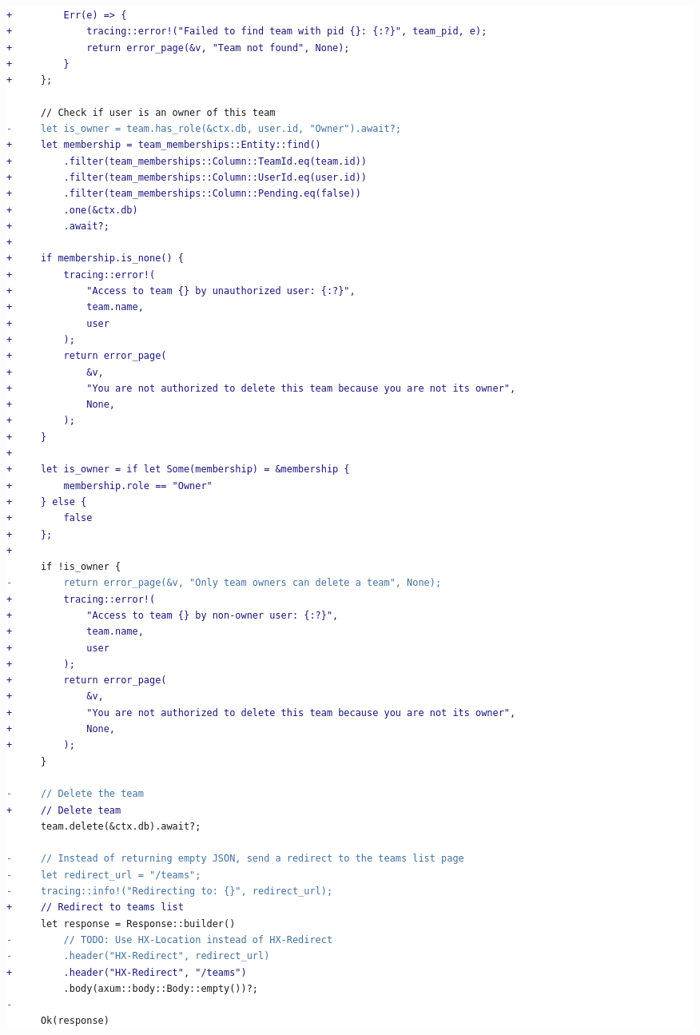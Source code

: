 ```diff
+         Err(e) => {
+             tracing::error!("Failed to find team with pid {}: {:?}", team_pid, e);
+             return error_page(&v, "Team not found", None);
+         }
+     };
  
      // Check if user is an owner of this team
-     let is_owner = team.has_role(&ctx.db, user.id, "Owner").await?;
+     let membership = team_memberships::Entity::find()
+         .filter(team_memberships::Column::TeamId.eq(team.id))
+         .filter(team_memberships::Column::UserId.eq(user.id))
+         .filter(team_memberships::Column::Pending.eq(false))
+         .one(&ctx.db)
+         .await?;
+ 
+     if membership.is_none() {
+         tracing::error!(
+             "Access to team {} by unauthorized user: {:?}",
+             team.name,
+             user
+         );
+         return error_page(
+             &v,
+             "You are not authorized to delete this team because you are not its owner",
+             None,
+         );
+     }
+ 
+     let is_owner = if let Some(membership) = &membership {
+         membership.role == "Owner"
+     } else {
+         false
+     };
+ 
      if !is_owner {
-         return error_page(&v, "Only team owners can delete a team", None);
+         tracing::error!(
+             "Access to team {} by non-owner user: {:?}",
+             team.name,
+             user
+         );
+         return error_page(
+             &v,
+             "You are not authorized to delete this team because you are not its owner",
+             None,
+         );
      }
  
-     // Delete the team
+     // Delete team
      team.delete(&ctx.db).await?;
  
-     // Instead of returning empty JSON, send a redirect to the teams list page
-     let redirect_url = "/teams";
-     tracing::info!("Redirecting to: {}", redirect_url);
+     // Redirect to teams list
      let response = Response::builder()
-         // TODO: Use HX-Location instead of HX-Redirect
-         .header("HX-Redirect", redirect_url)
+         .header("HX-Redirect", "/teams")
          .body(axum::body::Body::empty())?;
- 
      Ok(response)
```